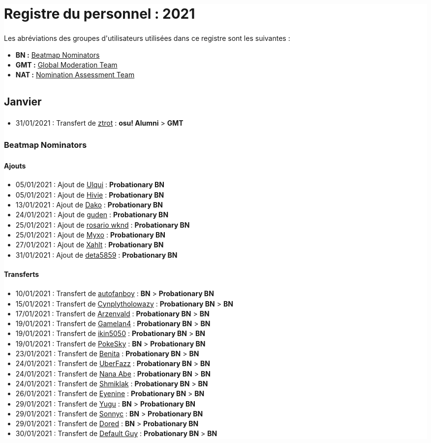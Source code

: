 # Registre du personnel : 2021

Les abréviations des groupes d'utilisateurs utilisées dans ce registre sont les suivantes :

- **BN :** [Beatmap Nominators](/wiki/People/The_Team/Beatmap_Nominators)
- **GMT :** [Global Moderation Team](/wiki/People/The_Team/Global_Moderation_Team)
- **NAT :** [Nomination Assessment Team](/wiki/People/The_Team/Nomination_Assessment_Team)

## Janvier

- 31/01/2021 : Transfert de [ztrot](https://osu.ppy.sh/users/6347) : **osu! Alumni** > **GMT**

### Beatmap Nominators

#### Ajouts

- 05/01/2021 : Ajout de [Ulqui](https://osu.ppy.sh/users/1263669) : **Probationary BN**
- 05/01/2021 : Ajout de [Hivie](https://osu.ppy.sh/users/4007649) : **Probationary BN**
- 13/01/2021 : Ajout de [Dako](https://osu.ppy.sh/users/4007649) : **Probationary BN**
- 24/01/2021 : Ajout de [guden](https://osu.ppy.sh/users/11626065) : **Probationary BN**
- 25/01/2021 : Ajout de [rosario wknd](https://osu.ppy.sh/users/6341518) : **Probationary BN**
- 25/01/2021 : Ajout de [Myxo](https://osu.ppy.sh/users/2202645) : **Probationary BN**
- 27/01/2021 : Ajout de [Xahlt](https://osu.ppy.sh/users/13466351) : **Probationary BN**
- 31/01/2021 : Ajout de [deta5859](https://osu.ppy.sh/users/15275662) : **Probationary BN**

#### Transferts

- 10/01/2021 : Transfert de [autofanboy](https://osu.ppy.sh/users/636114) : **BN** > **Probationary BN**
- 15/01/2021 : Transfert de [Cynplytholowazy](https://osu.ppy.sh/users/3901754) : **Probationary BN** > **BN**
- 17/01/2021 : Transfert de [Arzenvald](https://osu.ppy.sh/users/3027421) : **Probationary BN** > **BN**
- 19/01/2021 : Transfert de [Gamelan4](https://osu.ppy.sh/users/9856910) : **Probationary BN** > **BN**
- 19/01/2021 : Transfert de [ikin5050](https://osu.ppy.sh/users/4007649) : **Probationary BN** > **BN**
- 19/01/2021 : Transfert de [PokeSky](https://osu.ppy.sh/users/3617111) : **BN** > **Probationary BN**
- 23/01/2021 : Transfert de [Benita](https://osu.ppy.sh/users/4023183) : **Probationary BN** > **BN**
- 24/01/2021 : Transfert de [UberFazz](https://osu.ppy.sh/users/8646059) : **Probationary BN** > **BN**
- 24/01/2021 : Transfert de [Nana Abe](https://osu.ppy.sh/users/6443117) : **Probationary BN** > **BN**
- 24/01/2021 : Transfert de [Shmiklak](https://osu.ppy.sh/users/5504231) : **Probationary BN** > **BN**
- 26/01/2021 : Transfert de [Eyenine](https://osu.ppy.sh/users/1259391) : **Probationary BN** > **BN**
- 29/01/2021 : Transfert de [Yugu](https://osu.ppy.sh/users/31618347) : **BN** > **Probationary BN**
- 29/01/2021 : Transfert de [Sonnyc](https://osu.ppy.sh/users/11771) : **BN** > **Probationary BN**
- 29/01/2021 : Transfert de [Dored](https://osu.ppy.sh/users/10284894) : **BN** > **Probationary BN**
- 30/01/2021 : Transfert de [Default Guy](https://osu.ppy.sh/users/7058457) : **Probationary BN** > **BN**
